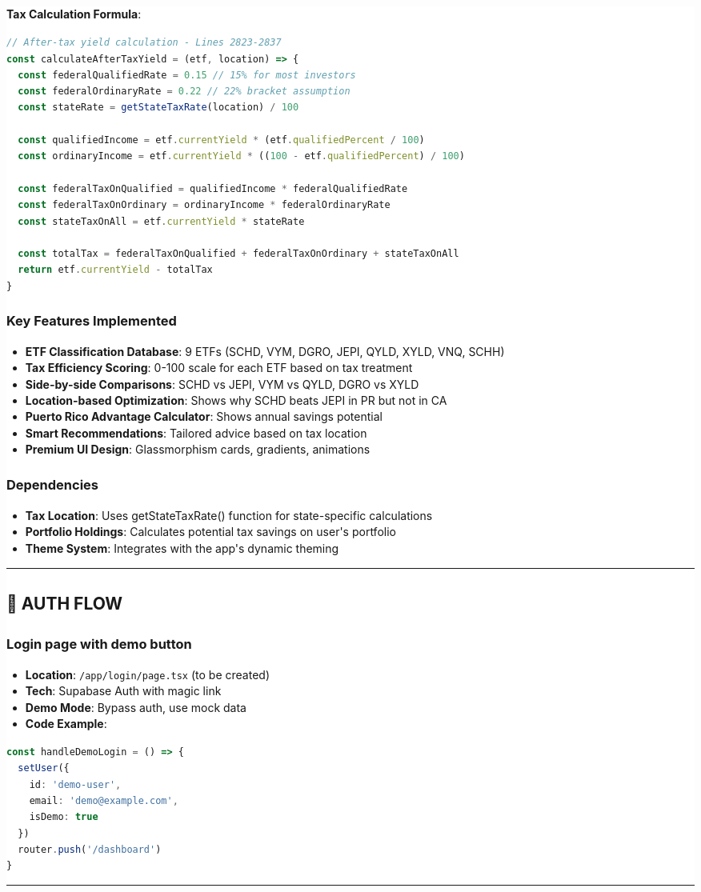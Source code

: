 **Tax Calculation Formula**:
```typescript
// After-tax yield calculation - Lines 2823-2837
const calculateAfterTaxYield = (etf, location) => {
  const federalQualifiedRate = 0.15 // 15% for most investors
  const federalOrdinaryRate = 0.22 // 22% bracket assumption
  const stateRate = getStateTaxRate(location) / 100

  const qualifiedIncome = etf.currentYield * (etf.qualifiedPercent / 100)
  const ordinaryIncome = etf.currentYield * ((100 - etf.qualifiedPercent) / 100)

  const federalTaxOnQualified = qualifiedIncome * federalQualifiedRate
  const federalTaxOnOrdinary = ordinaryIncome * federalOrdinaryRate
  const stateTaxOnAll = etf.currentYield * stateRate

  const totalTax = federalTaxOnQualified + federalTaxOnOrdinary + stateTaxOnAll
  return etf.currentYield - totalTax
}
```

### Key Features Implemented
- **ETF Classification Database**: 9 ETFs (SCHD, VYM, DGRO, JEPI, QYLD, XYLD, VNQ, SCHH)
- **Tax Efficiency Scoring**: 0-100 scale for each ETF based on tax treatment
- **Side-by-side Comparisons**: SCHD vs JEPI, VYM vs QYLD, DGRO vs XYLD
- **Location-based Optimization**: Shows why SCHD beats JEPI in PR but not in CA
- **Puerto Rico Advantage Calculator**: Shows annual savings potential
- **Smart Recommendations**: Tailored advice based on tax location
- **Premium UI Design**: Glassmorphism cards, gradients, animations

### Dependencies
- **Tax Location**: Uses getStateTaxRate() function for state-specific calculations
- **Portfolio Holdings**: Calculates potential tax savings on user's portfolio
- **Theme System**: Integrates with the app's dynamic theming

---

## 🔐 AUTH FLOW

### Login page with demo button
- **Location**: `/app/login/page.tsx` (to be created)
- **Tech**: Supabase Auth with magic link
- **Demo Mode**: Bypass auth, use mock data
- **Code Example**:
```typescript
const handleDemoLogin = () => {
  setUser({ 
    id: 'demo-user',
    email: 'demo@example.com',
    isDemo: true 
  })
  router.push('/dashboard')
}
```

---